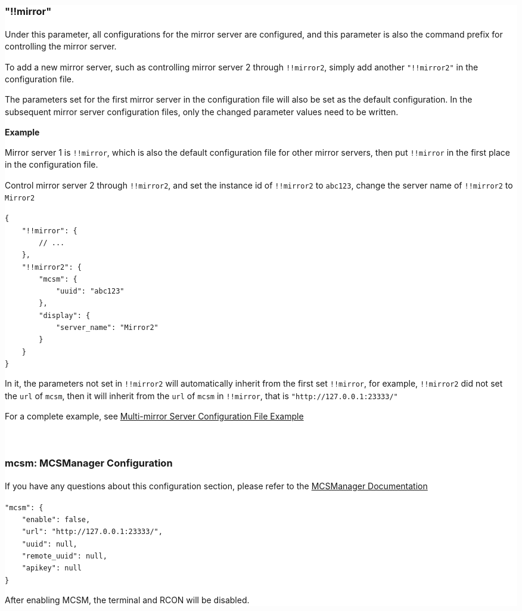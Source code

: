 ### "!!mirror"
Under this parameter, all configurations for the mirror server are configured, and this parameter is also the command prefix for controlling the mirror server.

To add a new mirror server, such as controlling mirror server 2 through `!!mirror2`, simply add another `"!!mirror2"` in the configuration file.

The parameters set for the first mirror server in the configuration file will also be set as the default configuration. In the subsequent mirror server configuration files, only the changed parameter values need to be written.

**Example**

Mirror server 1 is `!!mirror`, which is also the default configuration file for other mirror servers, then put `!!mirror` in the first place in the configuration file.

Control mirror server 2 through `!!mirror2`, and set the instance id of `!!mirror2` to `abc123`, change the server name of `!!mirror2` to `Mirror2`
```jsonc
{
    "!!mirror": {
        // ...
    },
    "!!mirror2": {
        "mcsm": {
            "uuid": "abc123"
        },
        "display": {
            "server_name": "Mirror2"
        }
    }
}
```
In it, the parameters not set in `!!mirror2` will automatically inherit from the first set `!!mirror`, for example, `!!mirror2` did not set the `url` of `mcsm`, then it will inherit from the `url` of `mcsm` in `!!mirror`, that is `"http://127.0.0.1:23333/"`

For a complete example, see [Multi-mirror Server Configuration File Example](#example-of-multi-mirror-server-configuration-file)

<br>

### mcsm: MCSManager Configuration
If you have any questions about this configuration section, please refer to the [MCSManager Documentation](https://docs.mcsmanager.com/#/zh-cn/apis/readme)
```jsonc
"mcsm": {
    "enable": false,
    "url": "http://127.0.0.1:23333/", 
    "uuid": null,
    "remote_uuid": null,
    "apikey": null
}
```
After enabling MCSM, the terminal and RCON will be disabled.
